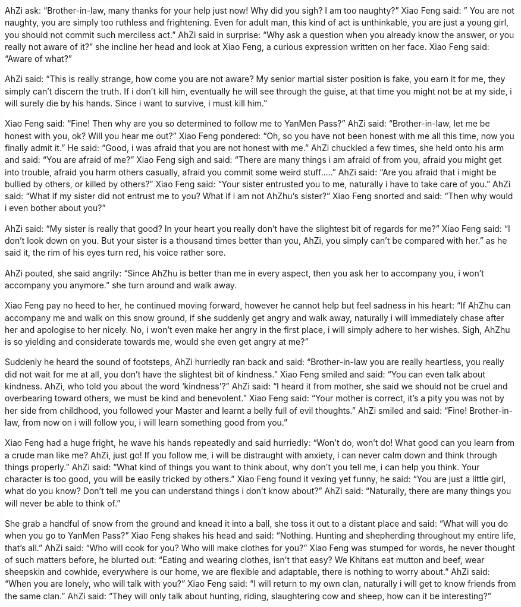 AhZi ask: “Brother-in-law, many thanks for your help just now! Why did you sigh? I am too naughty?” Xiao Feng said: ” You are not naughty, you are simply too ruthless and frightening. Even for adult man, this kind of act is unthinkable, you are just a young girl, you should not commit such merciless act.” AhZi said in surprise: “Why ask a question when you already know the answer, or you really not aware of it?” she incline her head and look at Xiao Feng, a curious expression written on her face. Xiao Feng said: “Aware of what?”

AhZi said: “This is really strange, how come you are not aware? My senior martial sister position is fake, you earn it for me, they simply can’t discern the truth. If i don’t kill him, eventually he will see through the guise, at that time you might not be at my side, i will surely die by his hands. Since i want to survive, i must kill him.”

Xiao Feng said: “Fine! Then why are you so determined to follow me to YanMen Pass?” AhZi said: “Brother-in-law, let me be honest with you, ok? Will you hear me out?” Xiao Feng pondered: “Oh, so you have not been honest with me all this time, now you finally admit it.” He said: “Good, i was afraid that you are not honest with me.” AhZi chuckled a few times, she held onto his arm and said: “You are afraid of me?” Xiao Feng sigh and said: “There are many things i am afraid of from you, afraid you might get into trouble, afraid you harm others casually, afraid you commit some weird stuff…..” AhZi said: “Are you afraid that i might be bullied by others, or killed by others?” Xiao Feng said: “Your sister entrusted you to me, naturally i have to take care of you.” AhZi said: “What if my sister did not entrust me to you? What if i am not AhZhu’s sister?” Xiao Feng snorted and said: “Then why would i even bother about you?”

AhZi said: “My sister is really that good? In your heart you really don’t have the slightest bit of regards for me?” Xiao Feng said: “I don’t look down on you. But your sister is a thousand times better than you, AhZi, you simply can’t be compared with her.” as he said it, the rim of his eyes turn red, his voice rather sore.

AhZi pouted, she said angrily: “Since AhZhu is better than me in every aspect, then you ask her to accompany you, i won’t accompany you anymore.” she turn around and walk away.

Xiao Feng pay no heed to her, he continued moving forward, however he cannot help but feel sadness in his heart: “If AhZhu can accompany me and walk on this snow ground, if she suddenly get angry and walk away, naturally i will immediately chase after her and apologise to her nicely. No, i won’t even make her angry in the first place, i will simply adhere to her wishes. Sigh, AhZhu is so yielding and considerate towards me, would she even get angry at me?”

Suddenly he heard the sound of footsteps, AhZi hurriedly ran back and said: “Brother-in-law you are really heartless, you really did not wait for me at all, you don’t have the slightest bit of kindness.” Xiao Feng smiled and said: “You can even talk about kindness. AhZi, who told you about the word ‘kindness’?” AhZi said: “I heard it from mother, she said we should not be cruel and overbearing toward others, we must be kind and benevolent.” Xiao Feng said: “Your mother is correct, it’s a pity you was not by her side from childhood, you followed your Master and learnt a belly full of evil thoughts.” AhZi smiled and said: “Fine! Brother-in-law, from now on i will follow you, i will learn something good from you.”

Xiao Feng had a huge fright, he wave his hands repeatedly and said hurriedly: “Won’t do, won’t do! What good can you learn from a crude man like me? AhZi, just go! If you follow me, i will be distraught with anxiety, i can never calm down and think through things properly.” AhZi said: “What kind of things you want to think about, why don’t you tell me, i can help you think. Your character is too good, you will be easily tricked by others.” Xiao Feng found it vexing yet funny, he said: “You are just a little girl, what do you know? Don’t tell me you can understand things i don’t know about?” AhZi said: “Naturally, there are many things you will never be able to think of.”

She grab a handful of snow from the ground and knead it into a ball, she toss it out to a distant place and said: “What will you do when you go to YanMen Pass?” Xiao Feng shakes his head and said: “Nothing. Hunting and shepherding throughout my entire life, that’s all.” AhZi said: “Who will cook for you? Who will make clothes for you?” Xiao Feng was stumped for words, he never thought of such matters before, he blurted out: “Eating and wearing clothes, isn’t that easy? We Khitans eat mutton and beef, wear sheepskin and cowhide, everywhere is our home, we are flexible and adaptable, there is nothing to worry about.” AhZi said: “When you are lonely, who will talk with you?” Xiao Feng said: “I will return to my own clan, naturally i will get to know friends from the same clan.” AhZi said: “They will only talk about hunting, riding, slaughtering cow and sheep, how can it be interesting?”
